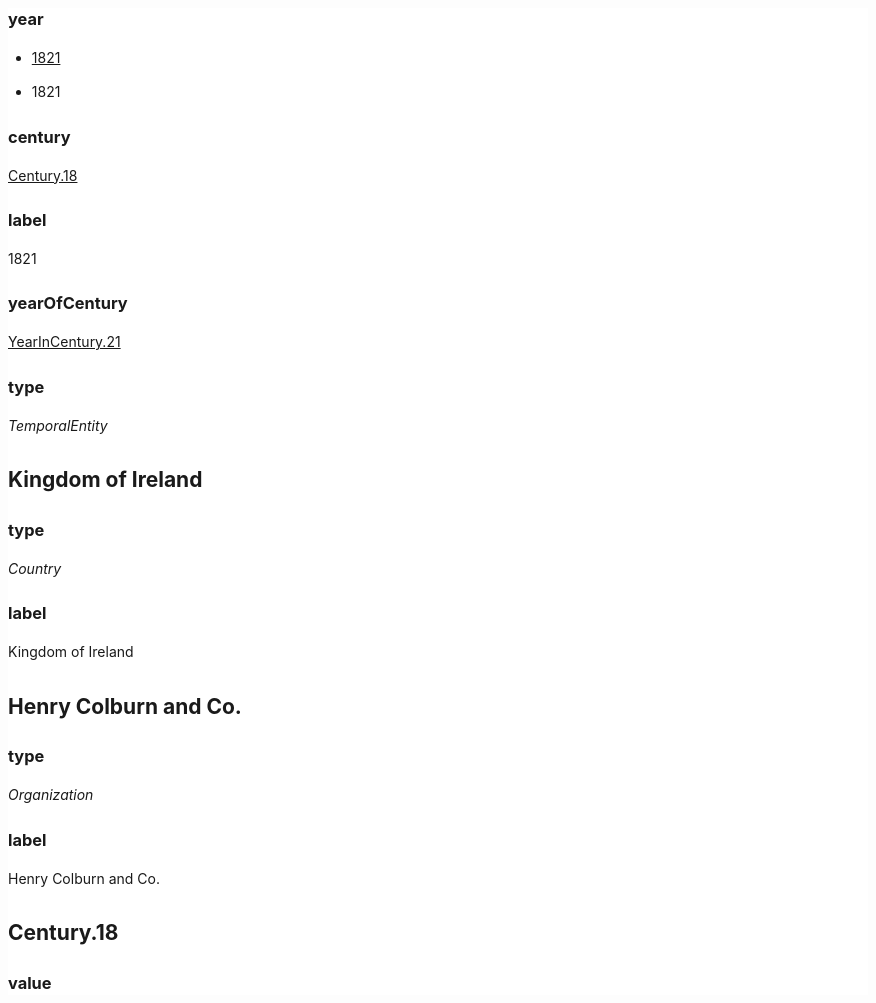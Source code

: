 ### year

 - [1821](#1821)

 - 1821

### century


[Century.18](#Century.18)

### label


1821

### yearOfCentury


[YearInCentury.21](#YearInCentury.21)

### type


*TemporalEntity*

## Kingdom of Ireland

### type


*Country*

### label


Kingdom of Ireland

## Henry Colburn and Co.

### type


*Organization*

### label


Henry Colburn and Co.

## Century.18

### value

